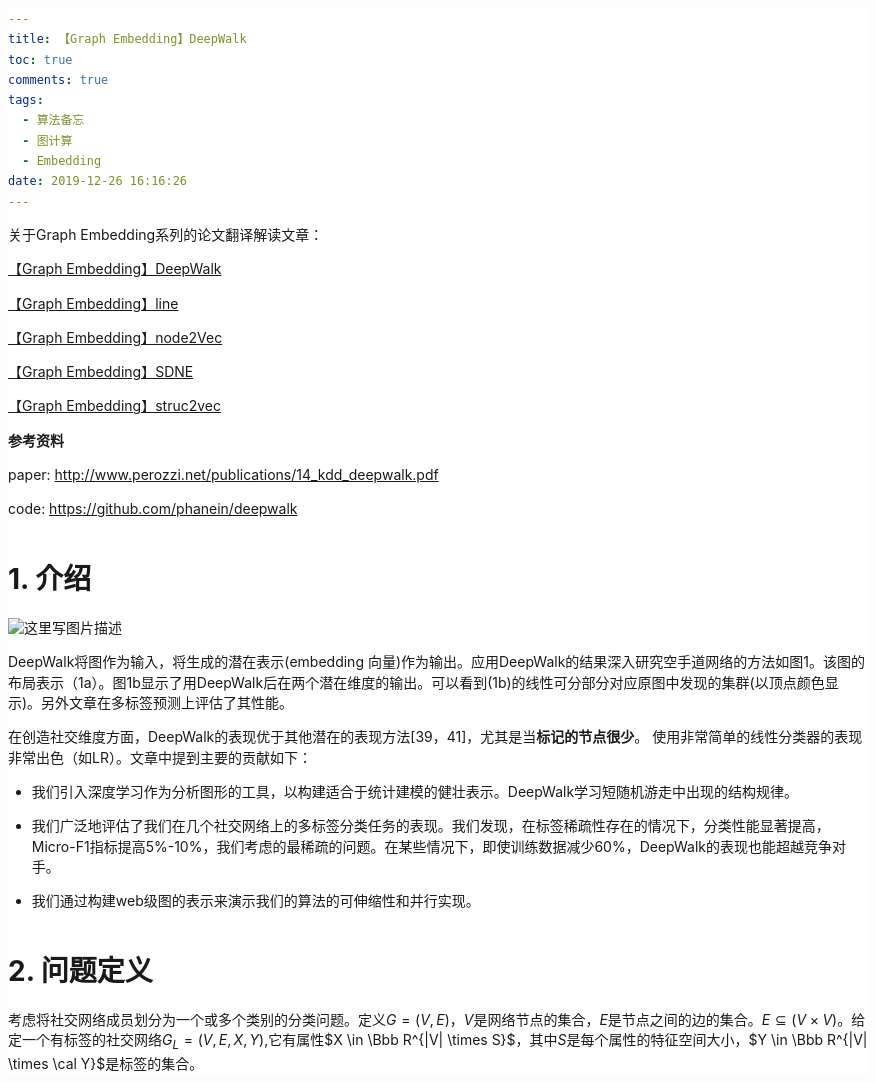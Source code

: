 ```yaml
---
title: 【Graph Embedding】DeepWalk
toc: true
comments: true
tags:
  - 算法备忘
  - 图计算
  - Embedding
date: 2019-12-26 16:16:26
---
```


关于Graph Embedding系列的论文翻译解读文章：

[【Graph Embedding】DeepWalk](https://buracagyang.github.io/2019/12/26/graph-embedding-deepwalk/)

[【Graph Embedding】line](https://buracagyang.github.io/2019/12/21/graph-embedding-line/)

[【Graph Embedding】node2Vec](https://buracagyang.github.io/2019/12/26/graph-embedding-node2vec/)

[【Graph Embedding】SDNE](https://buracagyang.github.io/2020/01/14/graph-embedding-SDNE/)

[【Graph Embedding】struc2vec](https://buracagyang.github.io/2020/01/13/graph-embedding-struc2vec/)



**参考资料**

paper: http://www.perozzi.net/publications/14_kdd_deepwalk.pdf

code: https://github.com/phanein/deepwalk





# 1. 介绍

![这里写图片描述](figure1.png)

DeepWalk将图作为输入，将生成的潜在表示(embedding 向量)作为输出。应用DeepWalk的结果深入研究空手道网络的方法如图1。该图的布局表示（1a）。图1b显示了用DeepWalk后在两个潜在维度的输出。可以看到(1b)的线性可分部分对应原图中发现的集群(以顶点颜色显示)。另外文章在多标签预测上评估了其性能。

在创造社交维度方面，DeepWalk的表现优于其他潜在的表现方法[39，41]，尤其是当**标记的节点很少**。 使用非常简单的线性分类器的表现非常出色（如LR）。文章中提到主要的贡献如下：

+ 我们引入深度学习作为分析图形的工具，以构建适合于统计建模的健壮表示。DeepWalk学习短随机游走中出现的结构规律。

+ 我们广泛地评估了我们在几个社交网络上的多标签分类任务的表现。我们发现，在标签稀疏性存在的情况下，分类性能显著提高，Micro-F1指标提高5%-10%，我们考虑的最稀疏的问题。在某些情况下，即使训练数据减少60%，DeepWalk的表现也能超越竞争对手。

+ 我们通过构建web级图的表示来演示我们的算法的可伸缩性和并行实现。

  

# 2. 问题定义

考虑将社交网络成员划分为一个或多个类别的分类问题。定义$G=(V,E)$，$V$是网络节点的集合，$E$是节点之间的边的集合。$E \subseteq (V \times V)$。给定一个有标签的社交网络$G_L=(V,E,X,Y)$,它有属性$X \in \Bbb R^{|V| \times S}$，其中$S$是每个属性的特征空间大小，$Y \in \Bbb R^{|V| \times \cal Y}$是标签的集合。
